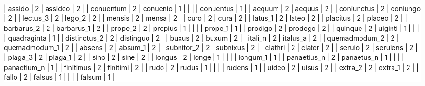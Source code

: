 | assido            | 2            | assideo           | 2               |
| conuentum         | 2            | conuenio          | 1               |
|                   |              | conuentus         | 1               |
| aequum            | 2            | aequus            | 2               |
| coniunctus        | 2            | coniungo          | 2               |
| lectus_3          | 2            | lego_2            | 2               |
| mensis            | 2            | mensa             | 2               |
| curo              | 2            | cura              | 2               |
| latus_1           | 2            | lateo             | 2               |
| placitus          | 2            | placeo            | 2               |
| barbarus_2        | 2            | barbarus_1        | 2               |
| prope_2           | 2            | propius           | 1               |
|                   |              | prope_1           | 1               |
| prodigo           | 2            | prodego           | 2               |
| quinque           | 2            | uiginti           | 1               |
|                   |              | quadraginta       | 1               |
| distinctus_2      | 2            | distinguo         | 2               |
| buxus             | 2            | buxum             | 2               |
| itali_n           | 2            | italus_a          | 2               |
| quemadmodum_2     | 2            | quemadmodum_1     | 2               |
| absens            | 2            | absum_1           | 2               |
| subnitor_2        | 2            | subnixus          | 2               |
| clathri           | 2            | clater            | 2               |
| seruio            | 2            | seruiens          | 2               |
| plaga_3           | 2            | plaga_1           | 2               |
| sino              | 2            | sine              | 2               |
| longus            | 2            | longe             | 1               |
|                   |              | longum_1          | 1               |
| panaetius_n       | 2            | panaetus_n        | 1               |
|                   |              | panaetium_n       | 1               |
| finitimus         | 2            | finitimi          | 2               |
| rudo              | 2            | rudus             | 1               |
|                   |              | rudens            | 1               |
| uideo             | 2            | uisus             | 2               |
| extra_2           | 2            | extra_1           | 2               |
| fallo             | 2            | falsus            | 1               |
|                   |              | falsum            | 1               |